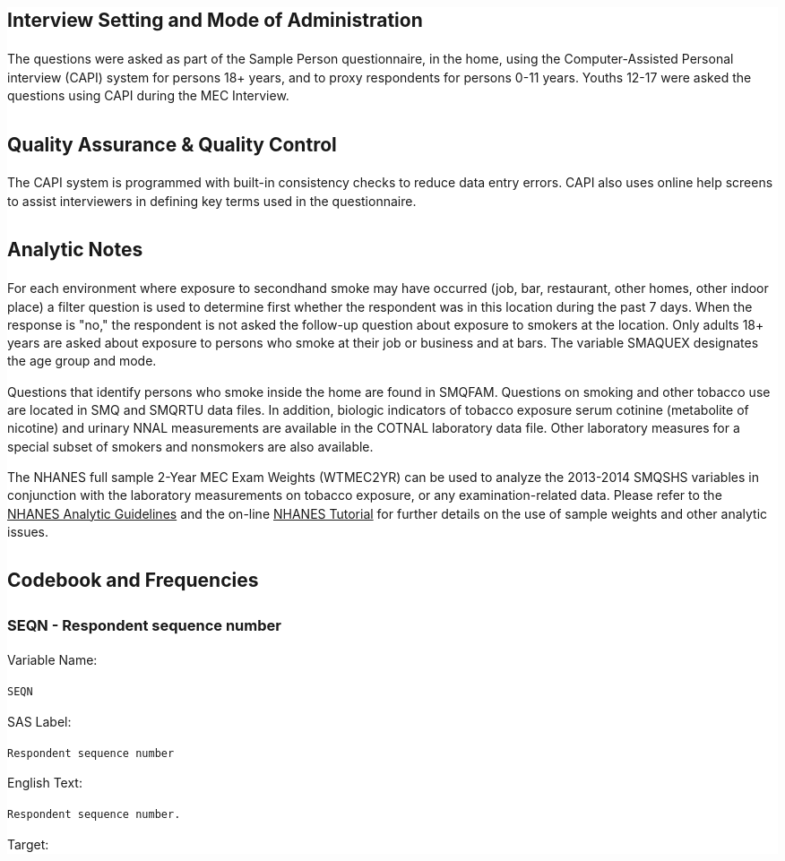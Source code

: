 ## Interview Setting and Mode of Administration

The questions were asked as part of the Sample Person questionnaire, in the
home, using the Computer-Assisted Personal interview (CAPI) system for persons
18+ years, and to proxy respondents for persons 0-11 years. Youths 12-17 were
asked the questions using CAPI during the MEC Interview.

## Quality Assurance & Quality Control

The CAPI system is programmed with built-in consistency checks to reduce data
entry errors. CAPI also uses online help screens to assist interviewers in
defining key terms used in the questionnaire.

## Analytic Notes

For each environment where exposure to secondhand smoke may have occurred
(job, bar, restaurant, other homes, other indoor place) a filter question is
used to determine first whether the respondent was in this location during the
past 7 days. When the response is "no," the respondent is not asked the
follow-up question about exposure to smokers at the location.  Only adults 18+
years are asked about exposure to persons who smoke at their job or business
and at bars. The variable SMAQUEX designates the age group and mode.

Questions that identify persons who smoke inside the home are found in SMQFAM.
Questions on smoking and other tobacco use are located in SMQ and SMQRTU data
files. In addition, biologic indicators of tobacco exposure serum cotinine
(metabolite of nicotine) and urinary NNAL measurements are available in the
COTNAL laboratory data file. Other laboratory measures for a special subset of
smokers and nonsmokers are also available.

The NHANES full sample 2-Year MEC Exam Weights (WTMEC2YR) can be used to
analyze the 2013-2014 SMQSHS variables in conjunction with the laboratory
measurements on tobacco exposure, or any examination-related data. Please
refer to the [NHANES Analytic
Guidelines](https://wwwn.cdc.gov/nchs/nhanes/analyticguidelines.aspx) and the
on-line [NHANES Tutorial](https://www.cdc.gov/nchs/tutorials/) for further
details on the use of sample weights and other analytic issues.

## Codebook and Frequencies

### SEQN - Respondent sequence number

Variable Name:

    SEQN
SAS Label:

    Respondent sequence number
English Text:

    Respondent sequence number.
Target:
